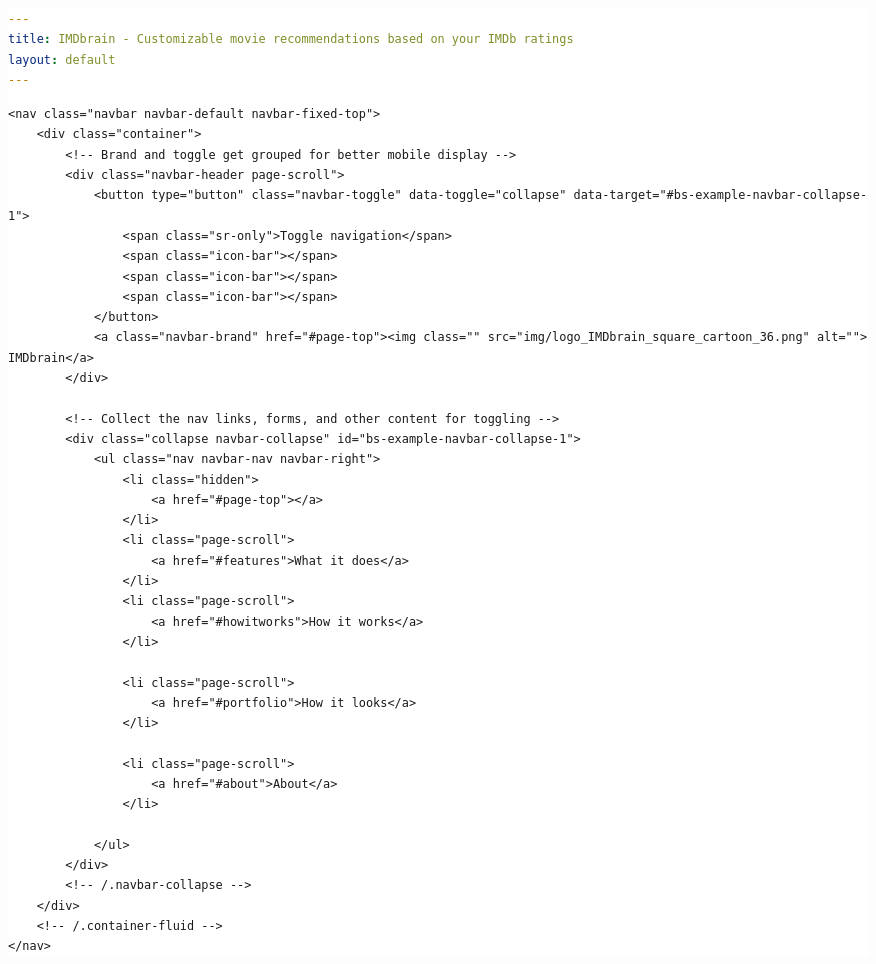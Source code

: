 ```yaml
---
title: IMDbrain - Customizable movie recommendations based on your IMDb ratings
layout: default
---
```



    <nav class="navbar navbar-default navbar-fixed-top">
        <div class="container">
            <!-- Brand and toggle get grouped for better mobile display -->
            <div class="navbar-header page-scroll">
                <button type="button" class="navbar-toggle" data-toggle="collapse" data-target="#bs-example-navbar-collapse-1">
                    <span class="sr-only">Toggle navigation</span>
                    <span class="icon-bar"></span>
                    <span class="icon-bar"></span>
                    <span class="icon-bar"></span>
                </button>
                <a class="navbar-brand" href="#page-top"><img class="" src="img/logo_IMDbrain_square_cartoon_36.png" alt=""> IMDbrain</a>
            </div>

            <!-- Collect the nav links, forms, and other content for toggling -->
            <div class="collapse navbar-collapse" id="bs-example-navbar-collapse-1">
                <ul class="nav navbar-nav navbar-right">
                    <li class="hidden">
                        <a href="#page-top"></a>
                    </li>
                    <li class="page-scroll">
                        <a href="#features">What it does</a>
                    </li>
                    <li class="page-scroll">
                        <a href="#howitworks">How it works</a>
                    </li>
					
					<li class="page-scroll">
                        <a href="#portfolio">How it looks</a>
                    </li>
					
					<li class="page-scroll">
                        <a href="#about">About</a>
                    </li>
					
                </ul>
            </div>
            <!-- /.navbar-collapse -->
        </div>
        <!-- /.container-fluid -->
    </nav>


   